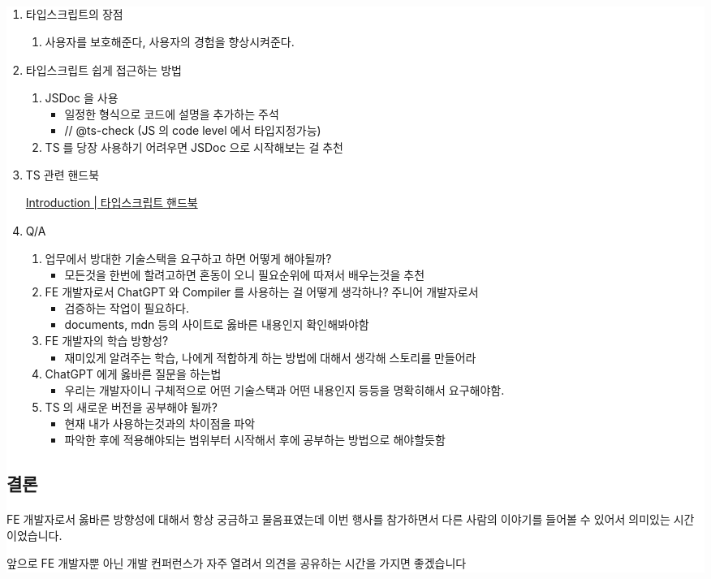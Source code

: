    1. 타입스크립트의 장점
      1. 사용자를 보호해준다, 사용자의 경험을 향상시켜준다.
   2. 타입스크립트 쉽게 접근하는 방법
      1. JSDoc 을 사용
         - 일정한 형식으로 코드에 설명을 추가하는 주석
         - // @ts-check (JS 의 code level 에서 타입지정가능)
      2. TS 를 당장 사용하기 어려우면 JSDoc 으로 시작해보는 걸 추천
   3. TS 관련 핸드북

      [Introduction | 타입스크립트 핸드북](https://joshua1988.github.io/ts/intro.html)

   4. Q/A
      1. 업무에서 방대한 기술스택을 요구하고 하면 어떻게 해야될까?
         - 모든것을 한번에 할려고하면 혼동이 오니 필요순위에 따져서 배우는것을 추천
      2. FE 개발자로서 ChatGPT 와 Compiler 를 사용하는 걸 어떻게 생각하나? 주니어 개발자로서
         - 검증하는 작업이 필요하다.
         - documents, mdn 등의 사이트로 옳바른 내용인지 확인해봐야함
      3. FE 개발자의 학습 방향성?
         - 재미있게 알려주는 학습, 나에게 적합하게 하는 방법에 대해서 생각해 스토리를 만들어라
      4. ChatGPT 에게 옳바른 질문을 하는법
         - 우리는 개발자이니 구체적으로 어떤 기술스택과 어떤 내용인지 등등을 명확히해서 요구해야함.
      5. TS 의 새로운 버전을 공부해야 될까?
         - 현재 내가 사용하는것과의 차이점을 파악
         - 파악한 후에 적용해야되는 범위부터 시작해서 후에 공부하는 방법으로 해야할듯함

## 결론

FE 개발자로서 옳바른 방향성에 대해서 항상 궁금하고 물음표였는데 이번 행사를 참가하면서 다른 사람의 이야기를 들어볼 수 있어서 의미있는 시간이었습니다.

앞으로 FE 개발자뿐 아닌 개발 컨퍼런스가 자주 열려서 의견을 공유하는 시간을 가지면 좋겠습니다

```toc

```
